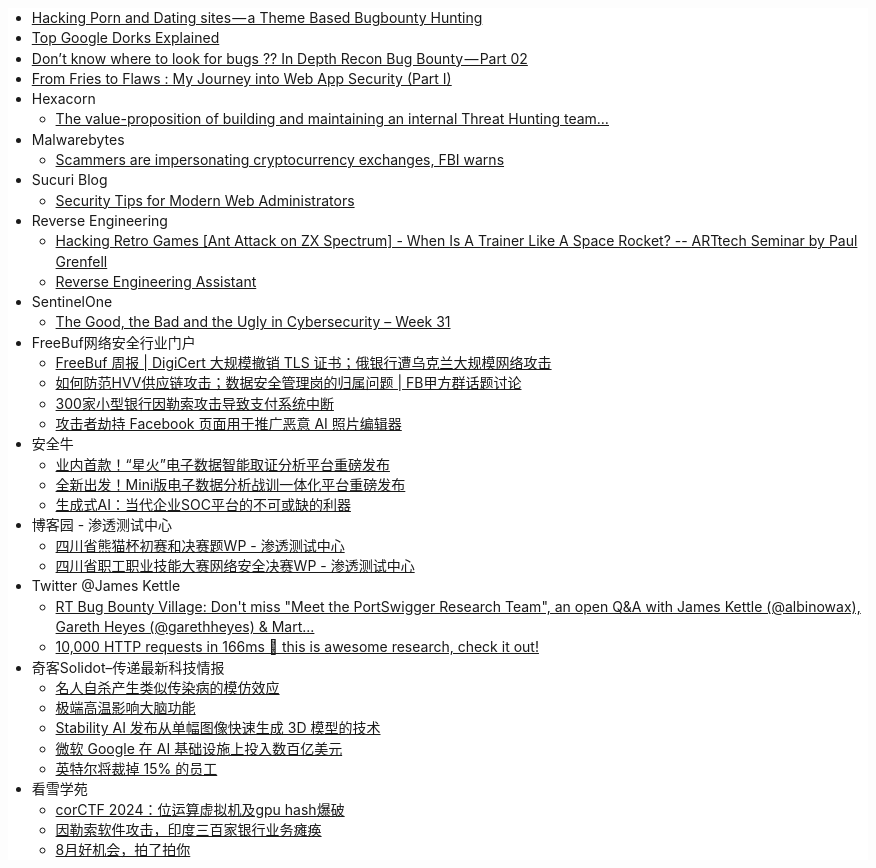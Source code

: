  - [Hacking Porn and Dating sites — a Theme Based Bugbounty Hunting](https://infosecwriteups.com/hacking-porn-and-dating-sites-a-theme-based-bugbounty-hunting-d024b8137bc7?source=rss----7b722bfd1b8d--bug_bounty)
  - [Top Google Dorks Explained](https://infosecwriteups.com/top-google-dorks-explained-ee6cac1673da?source=rss----7b722bfd1b8d--bug_bounty)
  - [Don’t know where to look for bugs ?? In Depth Recon Bug Bounty — Part 02](https://infosecwriteups.com/dont-know-where-to-look-for-bugs-in-depth-recon-bug-bounty-part-02-9d7c55e045aa?source=rss----7b722bfd1b8d--bug_bounty)
  - [From Fries to Flaws : My Journey into Web App Security (Part I)](https://infosecwriteups.com/from-fries-to-flaws-my-journey-into-web-app-security-part-i-958c67c20771?source=rss----7b722bfd1b8d--bug_bounty)
- Hexacorn
  - [The value-proposition of building and maintaining an internal Threat Hunting team…](https://www.hexacorn.com/blog/2024/08/02/the-value-proposition-of-building-and-maintaining-an-internal-threat-hunting-team/)
- Malwarebytes
  - [Scammers are impersonating cryptocurrency exchanges, FBI warns](https://www.malwarebytes.com/blog/news/2024/08/scammers-are-impersonating-cryptocurrency-exchanges-fbi-warns)
- Sucuri Blog
  - [Security Tips for Modern Web Administrators](https://blog.sucuri.net/2024/08/security-tips-for-modern-web-administrators.html)
- Reverse Engineering
  - [Hacking Retro Games [Ant Attack on ZX Spectrum] - When Is A Trainer Like A Space Rocket? -- ARTtech Seminar by Paul Grenfell](https://www.reddit.com/r/ReverseEngineering/comments/1eiluqv/hacking_retro_games_ant_attack_on_zx_spectrum/)
  - [Reverse Engineering Assistant](https://www.reddit.com/r/ReverseEngineering/comments/1eimcaq/reverse_engineering_assistant/)
- SentinelOne
  - [The Good, the Bad and the Ugly in Cybersecurity – Week 31](https://www.sentinelone.com/blog/the-good-the-bad-and-the-ugly-in-cybersecurity-week-31-6/)
- FreeBuf网络安全行业门户
  - [FreeBuf 周报 | DigiCert 大规模撤销 TLS 证书；俄银行遭乌克兰大规模网络攻击](https://www.freebuf.com/news/407688.html)
  - [如何防范HVV供应链攻击；数据安全管理岗的归属问题 | FB甲方群话题讨论](https://www.freebuf.com/articles/neopoints/407637.html)
  - [300家小型银行因勒索攻击导致支付系统中断](https://www.freebuf.com/news/407594.html)
  - [攻击者劫持 Facebook 页面用于推广恶意 AI 照片编辑器](https://www.freebuf.com/news/407579.html)
- 安全牛
  - [业内首款！“星火”电子数据智能取证分析平台重磅发布](https://www.aqniu.com/vendor/105739.html)
  - [全新出发！Mini版电子数据分析战训一体化平台重磅发布](https://www.aqniu.com/vendor/105734.html)
  - [生成式AI：当代企业SOC平台的不可或缺的利器](https://www.aqniu.com/vendor/105732.html)
- 博客园 - 渗透测试中心
  - [四川省熊猫杯初赛和决赛题WP - 渗透测试中心](https://www.cnblogs.com/backlion/p/18338661)
  - [四川省职工职业技能大赛网络安全决赛WP - 渗透测试中心](https://www.cnblogs.com/backlion/p/18338512)
- Twitter @James Kettle
  - [RT Bug Bounty Village: Don't miss "Meet the PortSwigger Research Team", an open Q&A with James Kettle (@albinowax), Gareth Heyes (@garethheyes) & Mart...](https://x.com/albinowax/status/1819468804872876400)
  - [10,000 HTTP requests in 166ms 🤯 this is awesome research, check it out!](https://x.com/albinowax/status/1819399808185991538)
- 奇客Solidot–传递最新科技情报
  - [名人自杀产生类似传染病的模仿效应](https://www.solidot.org/story?sid=78867)
  - [极端高温影响大脑功能](https://www.solidot.org/story?sid=78866)
  - [Stability AI 发布从单幅图像快速生成 3D 模型的技术](https://www.solidot.org/story?sid=78865)
  - [微软 Google 在 AI 基础设施上投入数百亿美元](https://www.solidot.org/story?sid=78864)
  - [英特尔将裁掉 15% 的员工](https://www.solidot.org/story?sid=78863)
- 看雪学苑
  - [corCTF 2024：位运算虚拟机及gpu hash爆破](https://mp.weixin.qq.com/s?__biz=MjM5NTc2MDYxMw==&mid=2458565537&idx=1&sn=23c4ca37fbeb718b7b494584b6604b9f&chksm=b18d8b2b86fa023d63b5f3ec721b341e43cb08f7bf10fa4858a6d71254d241413d86c78bf090&scene=58&subscene=0#rd)
  - [因勒索软件攻击，印度三百家银行业务瘫痪](https://mp.weixin.qq.com/s?__biz=MjM5NTc2MDYxMw==&mid=2458565537&idx=2&sn=634508e20d414306ae3cc94f9e6e80b8&chksm=b18d8b2b86fa023d8057472ab8b059c37555bc2e8eddf3b8e15934760eaa311d034e13f4e66a&scene=58&subscene=0#rd)
  - [8月好机会，拍了拍你](https://mp.weixin.qq.com/s?__biz=MjM5NTc2MDYxMw==&mid=2458565537&idx=3&sn=1459cf304d8f46ad0a921113a922327d&chksm=b18d8b2b86fa023dc4edb3e8f3f85f3c8c1b2d398a764c1d9c351cccde0729f157eff123c43d&scene=58&subscene=0#rd)